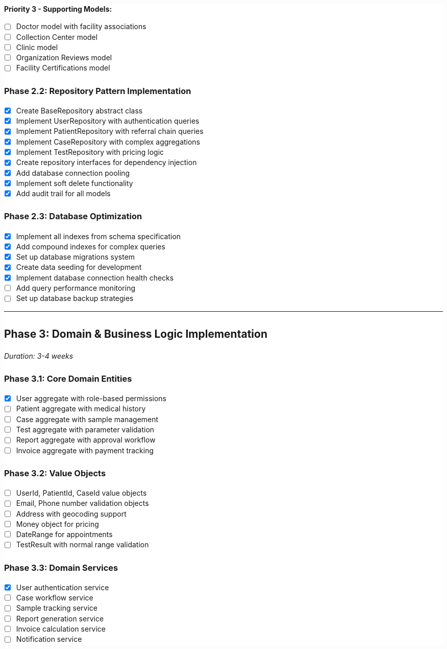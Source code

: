 **Priority 3 - Supporting Models:**
- [ ] Doctor model with facility associations
- [ ] Collection Center model
- [ ] Clinic model
- [ ] Organization Reviews model
- [ ] Facility Certifications model

### Phase 2.2: Repository Pattern Implementation
- [x] Create BaseRepository abstract class
- [x] Implement UserRepository with authentication queries
- [x] Implement PatientRepository with referral chain queries
- [x] Implement CaseRepository with complex aggregations
- [x] Implement TestRepository with pricing logic
- [x] Create repository interfaces for dependency injection
- [x] Add database connection pooling
- [x] Implement soft delete functionality
- [x] Add audit trail for all models

### Phase 2.3: Database Optimization
- [x] Implement all indexes from schema specification
- [x] Add compound indexes for complex queries
- [x] Set up database migrations system
- [x] Create data seeding for development
- [x] Implement database connection health checks
- [ ] Add query performance monitoring
- [ ] Set up database backup strategies

---

## Phase 3: Domain & Business Logic Implementation
*Duration: 3-4 weeks*

### Phase 3.1: Core Domain Entities
- [x] User aggregate with role-based permissions
- [ ] Patient aggregate with medical history
- [ ] Case aggregate with sample management
- [ ] Test aggregate with parameter validation
- [ ] Report aggregate with approval workflow
- [ ] Invoice aggregate with payment tracking

### Phase 3.2: Value Objects
- [ ] UserId, PatientId, CaseId value objects
- [ ] Email, Phone number validation objects
- [ ] Address with geocoding support
- [ ] Money object for pricing
- [ ] DateRange for appointments
- [ ] TestResult with normal range validation

### Phase 3.3: Domain Services
- [x] User authentication service
- [ ] Case workflow service
- [ ] Sample tracking service
- [ ] Report generation service
- [ ] Invoice calculation service
- [ ] Notification service
